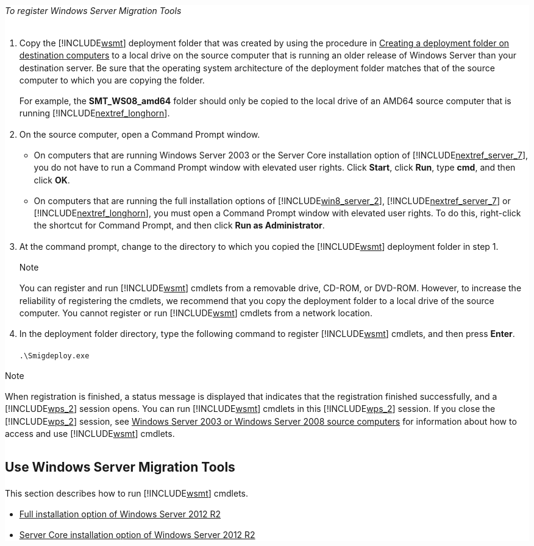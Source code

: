 ###### To register Windows Server Migration Tools  
  
1.  Copy the [!INCLUDE[wsmt](../Token/wsmt_md.md)] deployment folder that was created by using the procedure in [Creating a deployment folder on destination computers](#BKMK_creating) to a local drive on the source computer that is running an older release of Windows Server than your destination server. Be sure that the operating system architecture of the deployment folder matches that of the source computer to which you are copying the folder.  
  
    For example, the **SMT\_WS08\_amd64** folder should only be copied to the local drive of an AMD64 source computer that is running [!INCLUDE[nextref_longhorn](../Token/nextref_longhorn_md.md)].  
  
2.  On the source computer, open a Command Prompt window.  
  
    -   On computers that are running Windows Server 2003 or the Server Core installation option of [!INCLUDE[nextref_server_7](../Token/nextref_server_7_md.md)], you do not have to run a Command Prompt window with elevated user rights. Click **Start**, click **Run**, type **cmd**, and then click **OK**.  
  
    -   On computers that are running the full installation options of [!INCLUDE[win8_server_2](../Token/win8_server_2_md.md)], [!INCLUDE[nextref_server_7](../Token/nextref_server_7_md.md)] or [!INCLUDE[nextref_longhorn](../Token/nextref_longhorn_md.md)], you must open a Command Prompt window with elevated user rights. To do this, right\-click the shortcut for Command Prompt, and then click **Run as Administrator**.  
  
3.  At the command prompt, change to the directory to which you copied the [!INCLUDE[wsmt](../Token/wsmt_md.md)] deployment folder in step 1.  
  
    > [!NOTE]  
    > You can register and run [!INCLUDE[wsmt](../Token/wsmt_md.md)] cmdlets from a removable drive, CD\-ROM, or DVD\-ROM. However, to increase the reliability of registering the cmdlets, we recommend that you copy the deployment folder to a local drive of the source computer. You cannot register or run [!INCLUDE[wsmt](../Token/wsmt_md.md)] cmdlets from a network location.  
  
4.  In the deployment folder directory, type the following command to register [!INCLUDE[wsmt](../Token/wsmt_md.md)] cmdlets, and then press **Enter**.  
  
    ```  
    .\Smigdeploy.exe  
    ```  
  
> [!NOTE]  
> When registration is finished, a status message is displayed that indicates that the registration finished successfully, and a [!INCLUDE[wps_2](../Token/wps_2_md.md)] session opens. You can run [!INCLUDE[wsmt](../Token/wsmt_md.md)] cmdlets in this [!INCLUDE[wps_2](../Token/wps_2_md.md)] session. If you close the [!INCLUDE[wps_2](../Token/wps_2_md.md)] session, see [Windows Server 2003 or Windows Server 2008 source computers](#BKMK_runws03) for information about how to access and use [!INCLUDE[wsmt](../Token/wsmt_md.md)] cmdlets.  
  
## <a name="BKMK_using"></a>Use Windows Server Migration Tools  
This section describes how to run [!INCLUDE[wsmt](../Token/wsmt_md.md)] cmdlets.  
  
-   [Full installation option of Windows Server 2012 R2](#BKMK_w12r2full)  
  
-   [Server Core installation option of Windows Server 2012 R2](#BKMK_w12r2core)  
  